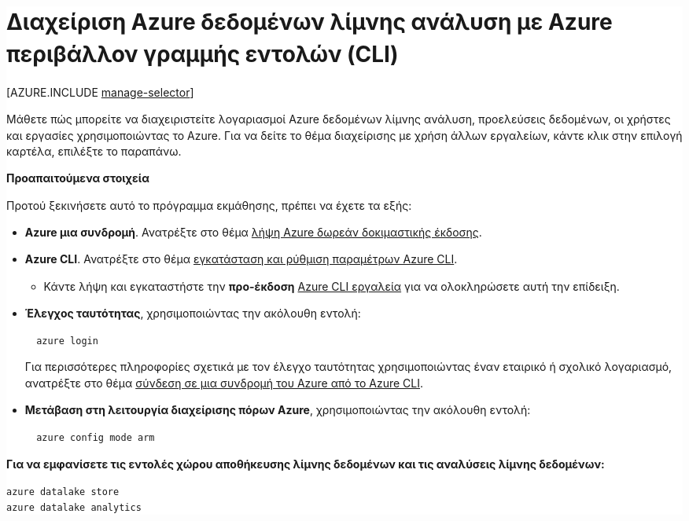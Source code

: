 <properties 
   pageTitle="Διαχείριση Azure δεδομένων λίμνης ανάλυση με περιβάλλον γραμμής εντολών Azure | Azure" 
   description="Μάθετε πώς να διαχειρίζεστε ανάλυσης δεδομένων λίμνης λογαριασμούς, αρχεία προέλευσης δεδομένων, εργασίες και οι χρήστες που χρησιμοποιούν Azure CLI" 
   services="data-lake-analytics" 
   documentationCenter="" 
   authors="edmacauley" 
   manager="jhubbard" 
   editor="cgronlun"/>
 
<tags
   ms.service="data-lake-analytics"
   ms.devlang="na"
   ms.topic="article"
   ms.tgt_pltfrm="na"
   ms.workload="big-data" 
   ms.date="05/16/2016"
   ms.author="edmaca"/>

# <a name="manage-azure-data-lake-analytics-using-azure-command-line-interface-cli"></a>Διαχείριση Azure δεδομένων λίμνης ανάλυση με Azure περιβάλλον γραμμής εντολών (CLI)

[AZURE.INCLUDE [manage-selector](../../includes/data-lake-analytics-selector-manage.md)]

Μάθετε πώς μπορείτε να διαχειριστείτε λογαριασμοί Azure δεδομένων λίμνης ανάλυση, προελεύσεις δεδομένων, οι χρήστες και εργασίες χρησιμοποιώντας το Azure. Για να δείτε το θέμα διαχείρισης με χρήση άλλων εργαλείων, κάντε κλικ στην επιλογή καρτέλα, επιλέξτε το παραπάνω.

**Προαπαιτούμενα στοιχεία**

Προτού ξεκινήσετε αυτό το πρόγραμμα εκμάθησης, πρέπει να έχετε τα εξής:

- **Azure μια συνδρομή**. Ανατρέξτε στο θέμα [λήψη Azure δωρεάν δοκιμαστικής έκδοσης](https://azure.microsoft.com/pricing/free-trial/).
- **Azure CLI**. Ανατρέξτε στο θέμα [εγκατάσταση και ρύθμιση παραμέτρων Azure CLI](../xplat-cli-install.md).
    - Κάντε λήψη και εγκαταστήστε την **προ-έκδοση** [Azure CLI εργαλεία](https://github.com/MicrosoftBigData/AzureDataLake/releases) για να ολοκληρώσετε αυτή την επίδειξη.
- **Έλεγχος ταυτότητας**, χρησιμοποιώντας την ακόλουθη εντολή:

        azure login
    Για περισσότερες πληροφορίες σχετικά με τον έλεγχο ταυτότητας χρησιμοποιώντας έναν εταιρικό ή σχολικό λογαριασμό, ανατρέξτε στο θέμα [σύνδεση σε μια συνδρομή του Azure από το Azure CLI](../xplat-cli-connect.md).
- **Μετάβαση στη λειτουργία διαχείρισης πόρων Azure**, χρησιμοποιώντας την ακόλουθη εντολή:

        azure config mode arm

**Για να εμφανίσετε τις εντολές χώρου αποθήκευσης λίμνης δεδομένων και τις αναλύσεις λίμνης δεδομένων:**

    azure datalake store
    azure datalake analytics
